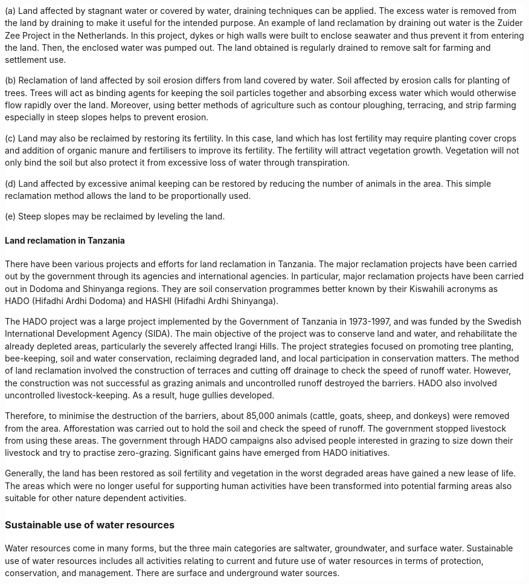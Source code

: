 (a) Land affected by stagnant water or covered by water, draining techniques can be applied. The excess water is removed from the land by draining to make it useful for the intended purpose. An example of land reclamation by draining out water is the Zuider Zee Project in the Netherlands. In this project, dykes or high walls were built to enclose seawater and thus prevent it from entering the land. Then, the enclosed water was pumped out. The land obtained is regularly drained to remove salt for farming and settlement use.

(b) Reclamation of land affected by soil erosion differs from land covered by water. Soil affected by erosion calls for planting of trees. Trees will act as binding agents for keeping the soil particles together and absorbing excess water which would otherwise flow rapidly over the land. Moreover, using better methods of agriculture such as contour ploughing, terracing, and strip farming especially in steep slopes helps to prevent erosion.

(c) Land may also be reclaimed by restoring its fertility. In this case, land which has lost fertility may require planting cover crops and addition of organic manure and fertilisers to improve its fertility. The fertility will attract vegetation growth. Vegetation will not only bind the soil but also protect it from excessive loss of water through transpiration.

(d) Land affected by excessive animal keeping can be restored by reducing the number of animals in the area. This simple reclamation method allows the land to be proportionally used.

(e) Steep slopes may be reclaimed by leveling the land.

#### Land reclamation in Tanzania

There have been various projects and efforts for land reclamation in Tanzania. The major reclamation projects have been carried out by the government through its agencies and international agencies. In particular, major reclamation projects have been carried out in Dodoma and Shinyanga regions. They are soil conservation programmes better known by their Kiswahili acronyms as HADO (Hifadhi Ardhi Dodoma) and HASHI (Hifadhi Ardhi Shinyanga).

The HADO project was a large project implemented by the Government of Tanzania in 1973-1997, and was funded by the Swedish International Development Agency (SIDA). The main objective of the project was to conserve land and water, and rehabilitate the already depleted areas, particularly the severely affected Irangi Hills. The project strategies focused on promoting tree planting, bee-keeping, soil and water conservation, reclaiming degraded land, and local participation in conservation matters. The method of land reclamation involved the construction of terraces and cutting off drainage to check the speed of runoff water. However, the construction was not successful as grazing animals and uncontrolled runoff destroyed the barriers. HADO also involved uncontrolled livestock-keeping. As a result, huge gullies developed.

Therefore, to minimise the destruction of the barriers, about 85,000 animals (cattle, goats, sheep, and donkeys) were removed from the area. Afforestation was carried out to hold the soil and check the speed of runoff. The government stopped livestock from using these areas. The government through HADO campaigns also advised people interested in grazing to size down their livestock and try to practise zero-grazing. Significant gains have emerged from HADO initiatives.

Generally, the land has been restored as soil fertility and vegetation in the worst degraded areas have gained a new lease of life. The areas which were no longer useful for supporting human activities have been transformed into potential farming areas also suitable for other nature dependent activities.

### Sustainable use of water resources

Water resources come in many forms, but the three main categories are saltwater, groundwater, and surface water. Sustainable use of water resources includes all activities relating to current and future use of water resources in terms of protection, conservation, and management. There are surface and underground water sources.
